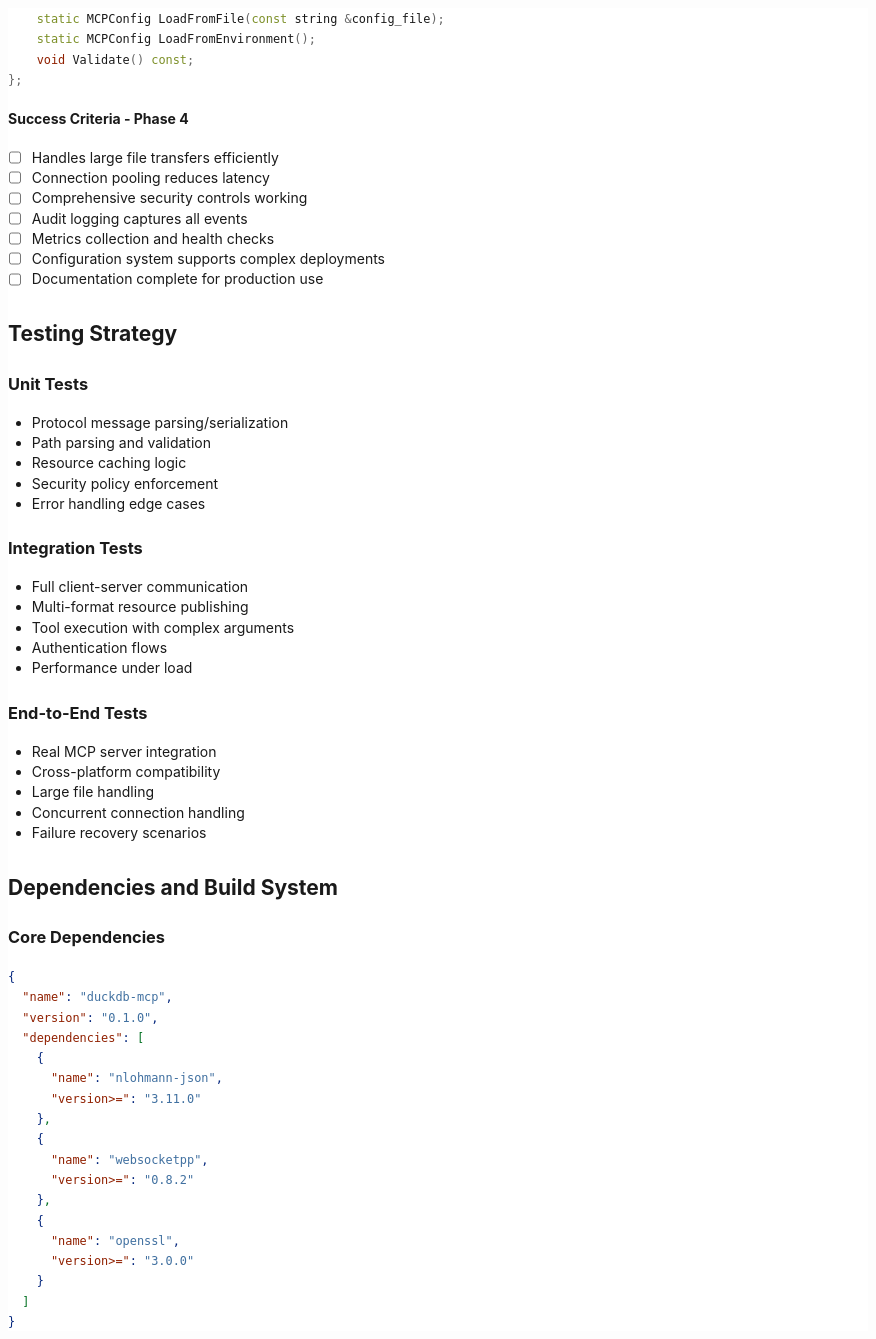 ```cpp
    static MCPConfig LoadFromFile(const string &config_file);
    static MCPConfig LoadFromEnvironment();
    void Validate() const;
};
```

#### Success Criteria - Phase 4
- [ ] Handles large file transfers efficiently
- [ ] Connection pooling reduces latency
- [ ] Comprehensive security controls working
- [ ] Audit logging captures all events
- [ ] Metrics collection and health checks
- [ ] Configuration system supports complex deployments
- [ ] Documentation complete for production use

## Testing Strategy

### Unit Tests
- Protocol message parsing/serialization
- Path parsing and validation  
- Resource caching logic
- Security policy enforcement
- Error handling edge cases

### Integration Tests
- Full client-server communication
- Multi-format resource publishing
- Tool execution with complex arguments
- Authentication flows
- Performance under load

### End-to-End Tests
- Real MCP server integration
- Cross-platform compatibility
- Large file handling
- Concurrent connection handling
- Failure recovery scenarios

## Dependencies and Build System

### Core Dependencies
```json
{
  "name": "duckdb-mcp",
  "version": "0.1.0", 
  "dependencies": [
    {
      "name": "nlohmann-json",
      "version>=": "3.11.0"
    },
    {
      "name": "websocketpp", 
      "version>=": "0.8.2"
    },
    {
      "name": "openssl",
      "version>=": "3.0.0"
    }
  ]
}
```
